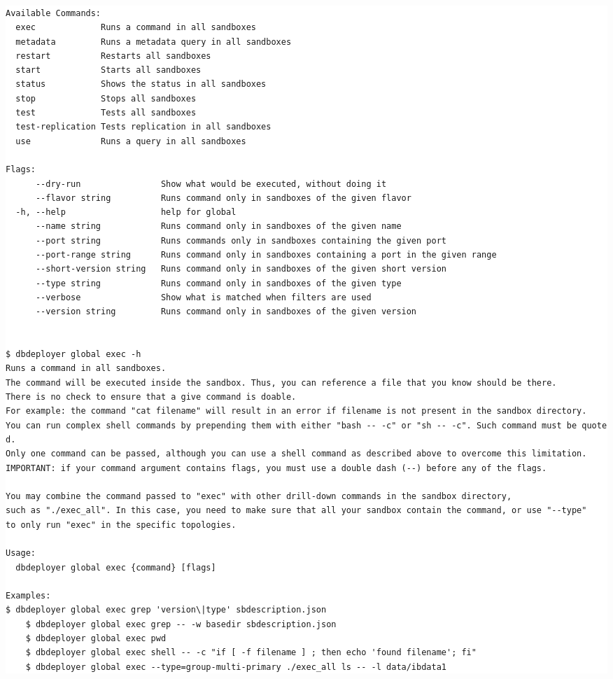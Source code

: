     
    Available Commands:
      exec             Runs a command in all sandboxes
      metadata         Runs a metadata query in all sandboxes
      restart          Restarts all sandboxes
      start            Starts all sandboxes
      status           Shows the status in all sandboxes
      stop             Stops all sandboxes
      test             Tests all sandboxes
      test-replication Tests replication in all sandboxes
      use              Runs a query in all sandboxes
    
    Flags:
          --dry-run                Show what would be executed, without doing it
          --flavor string          Runs command only in sandboxes of the given flavor
      -h, --help                   help for global
          --name string            Runs command only in sandboxes of the given name
          --port string            Runs commands only in sandboxes containing the given port
          --port-range string      Runs command only in sandboxes containing a port in the given range
          --short-version string   Runs command only in sandboxes of the given short version
          --type string            Runs command only in sandboxes of the given type
          --verbose                Show what is matched when filters are used
          --version string         Runs command only in sandboxes of the given version
    
    
    $ dbdeployer global exec -h
    Runs a command in all sandboxes.
    The command will be executed inside the sandbox. Thus, you can reference a file that you know should be there.
    There is no check to ensure that a give command is doable.
    For example: the command "cat filename" will result in an error if filename is not present in the sandbox directory.
    You can run complex shell commands by prepending them with either "bash -- -c" or "sh -- -c". Such command must be quoted. 
    Only one command can be passed, although you can use a shell command as described above to overcome this limitation.
    IMPORTANT: if your command argument contains flags, you must use a double dash (--) before any of the flags.
    
    You may combine the command passed to "exec" with other drill-down commands in the sandbox directory, 
    such as "./exec_all". In this case, you need to make sure that all your sandbox contain the command, or use "--type"
    to only run "exec" in the specific topologies.
    
    Usage:
      dbdeployer global exec {command} [flags]
    
    Examples:
    $ dbdeployer global exec grep 'version\|type' sbdescription.json
    	$ dbdeployer global exec grep -- -w basedir sbdescription.json
    	$ dbdeployer global exec pwd
    	$ dbdeployer global exec shell -- -c "if [ -f filename ] ; then echo 'found filename'; fi"
        $ dbdeployer global exec --type=group-multi-primary ./exec_all ls -- -l data/ibdata1
    